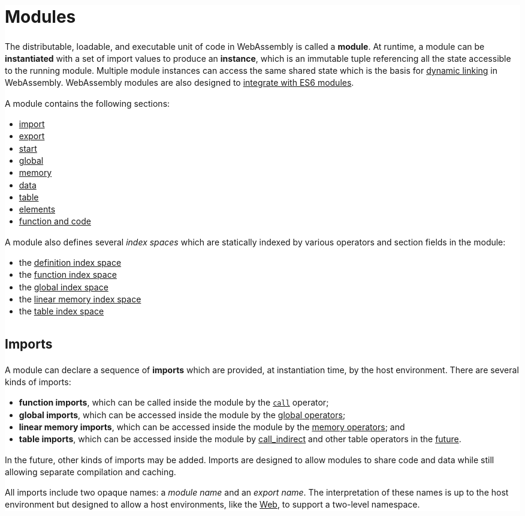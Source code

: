 # Modules

The distributable, loadable, and executable unit of code in WebAssembly
is called a **module**. At runtime, a module can be **instantiated** 
with a set of import values to produce an **instance**, which is an immutable
tuple referencing all the state accessible to the running module. Multiple
module instances can access the same shared state which is the basis for 
[dynamic linking](DynamicLinking.md) in WebAssembly. WebAssembly modules
are also designed to [integrate with ES6 modules](#integration-with-es6-modules).

A module contains the following sections:
* [import](#imports)
* [export](#exports)
* [start](#module-start-function)
* [global](#global-section)
* [memory](#linear-memory-section)
* [data](#data-section)
* [table](#table-section)
* [elements](#elements-section)
* [function and code](#function-and-code-sections)

A module also defines several *index spaces* which are statically indexed by
various operators and section fields in the module:
* the [definition index space](#definition-index-space)
* the [function index space](#function-index-space)
* the [global index space](#global-index-space)
* the [linear memory index space](#linear-memory-index-space)
* the [table index space](#table-index-space)

## Imports

A module can declare a sequence of **imports** which are provided, at
instantiation time, by the host environment. There are several kinds of imports:
* **function imports**, which can be called inside the module by the
  [`call`](AstSemantics.md#calls) operator;
* **global imports**, which can be accessed inside the module by the
  [global operators](AstSemantics.md#global-variables);
* **linear memory imports**, which can be accessed inside the module by the
  [memory operators](AstSemantics.md#linear-memory); and
* **table imports**, which can be accessed inside the module by 
  [call_indirect](AstSemantics.md#calls) and other
  table operators in the 
  [future](FutureFeatures.md#more-table-operators-and-types).

In the future, other kinds of imports may be added. Imports are designed to
allow modules to share code and data while still allowing separate compilation
and caching.

All imports include two opaque names: a *module name* and an *export name*. The
interpretation of these names is up to the host environment but designed to
allow a host environments, like the [Web](Web.md), to support a two-level
namespace.
